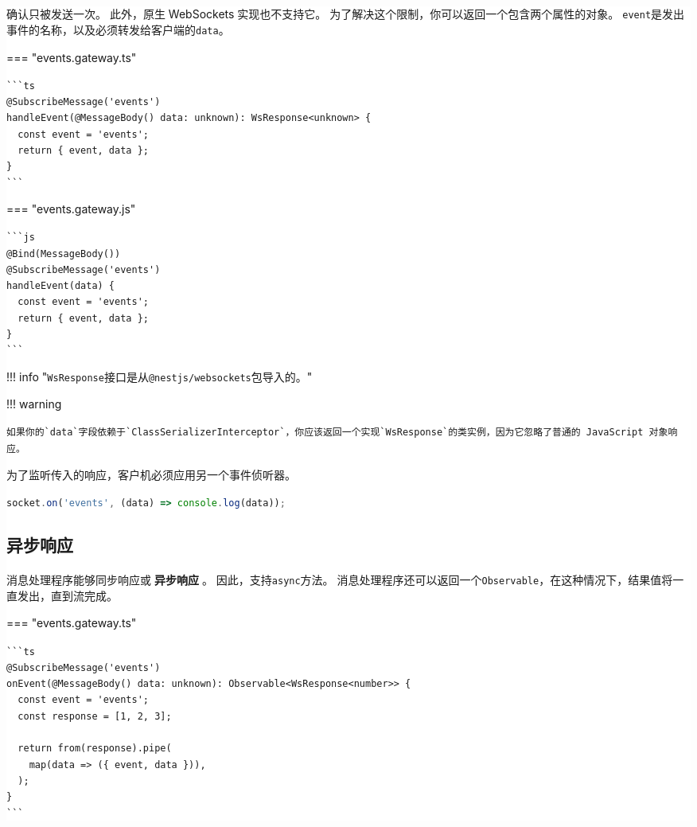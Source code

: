 确认只被发送一次。
此外，原生 WebSockets 实现也不支持它。
为了解决这个限制，你可以返回一个包含两个属性的对象。
`event`是发出事件的名称，以及必须转发给客户端的`data`。

=== "events.gateway.ts"

    ```ts
    @SubscribeMessage('events')
    handleEvent(@MessageBody() data: unknown): WsResponse<unknown> {
      const event = 'events';
      return { event, data };
    }
    ```

=== "events.gateway.js"

    ```js
    @Bind(MessageBody())
    @SubscribeMessage('events')
    handleEvent(data) {
      const event = 'events';
      return { event, data };
    }
    ```

!!! info "`WsResponse`接口是从`@nestjs/websockets`包导入的。"

!!! warning

    如果你的`data`字段依赖于`ClassSerializerInterceptor`，你应该返回一个实现`WsResponse`的类实例，因为它忽略了普通的 JavaScript 对象响应。

为了监听传入的响应，客户机必须应用另一个事件侦听器。

```typescript
socket.on('events', (data) => console.log(data));
```

## 异步响应

消息处理程序能够同步响应或 **异步响应** 。
因此，支持`async`方法。
消息处理程序还可以返回一个`Observable`，在这种情况下，结果值将一直发出，直到流完成。

=== "events.gateway.ts"

    ```ts
    @SubscribeMessage('events')
    onEvent(@MessageBody() data: unknown): Observable<WsResponse<number>> {
      const event = 'events';
      const response = [1, 2, 3];

      return from(response).pipe(
        map(data => ({ event, data })),
      );
    }
    ```
